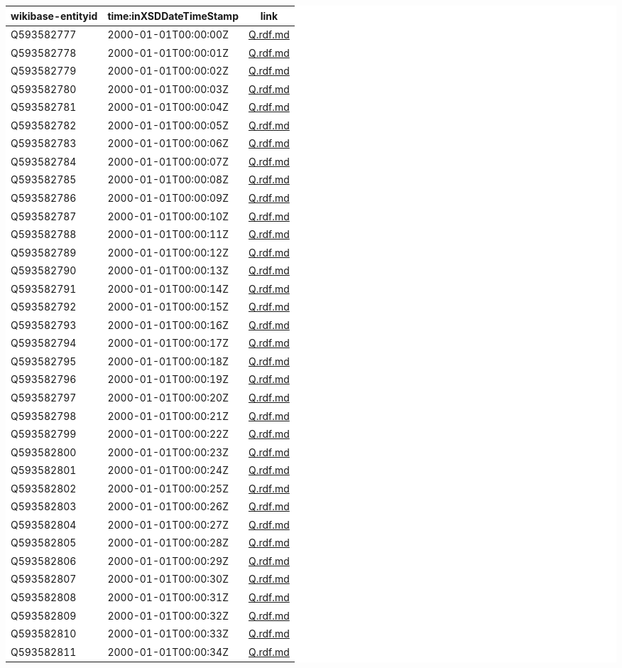 |wikibase-entityid|time:inXSDDateTimeStamp|link|
|-|-|-|
|Q593582777|2000-01-01T00:00:00Z|[Q.rdf.md](Q593582777.rdf.md)|
|Q593582778|2000-01-01T00:00:01Z|[Q.rdf.md](Q593582778.rdf.md)|
|Q593582779|2000-01-01T00:00:02Z|[Q.rdf.md](Q593582779.rdf.md)|
|Q593582780|2000-01-01T00:00:03Z|[Q.rdf.md](Q593582780.rdf.md)|
|Q593582781|2000-01-01T00:00:04Z|[Q.rdf.md](Q593582781.rdf.md)|
|Q593582782|2000-01-01T00:00:05Z|[Q.rdf.md](Q593582782.rdf.md)|
|Q593582783|2000-01-01T00:00:06Z|[Q.rdf.md](Q593582783.rdf.md)|
|Q593582784|2000-01-01T00:00:07Z|[Q.rdf.md](Q593582784.rdf.md)|
|Q593582785|2000-01-01T00:00:08Z|[Q.rdf.md](Q593582785.rdf.md)|
|Q593582786|2000-01-01T00:00:09Z|[Q.rdf.md](Q593582786.rdf.md)|
|Q593582787|2000-01-01T00:00:10Z|[Q.rdf.md](Q593582787.rdf.md)|
|Q593582788|2000-01-01T00:00:11Z|[Q.rdf.md](Q593582788.rdf.md)|
|Q593582789|2000-01-01T00:00:12Z|[Q.rdf.md](Q593582789.rdf.md)|
|Q593582790|2000-01-01T00:00:13Z|[Q.rdf.md](Q593582790.rdf.md)|
|Q593582791|2000-01-01T00:00:14Z|[Q.rdf.md](Q593582791.rdf.md)|
|Q593582792|2000-01-01T00:00:15Z|[Q.rdf.md](Q593582792.rdf.md)|
|Q593582793|2000-01-01T00:00:16Z|[Q.rdf.md](Q593582793.rdf.md)|
|Q593582794|2000-01-01T00:00:17Z|[Q.rdf.md](Q593582794.rdf.md)|
|Q593582795|2000-01-01T00:00:18Z|[Q.rdf.md](Q593582795.rdf.md)|
|Q593582796|2000-01-01T00:00:19Z|[Q.rdf.md](Q593582796.rdf.md)|
|Q593582797|2000-01-01T00:00:20Z|[Q.rdf.md](Q593582797.rdf.md)|
|Q593582798|2000-01-01T00:00:21Z|[Q.rdf.md](Q593582798.rdf.md)|
|Q593582799|2000-01-01T00:00:22Z|[Q.rdf.md](Q593582799.rdf.md)|
|Q593582800|2000-01-01T00:00:23Z|[Q.rdf.md](Q593582800.rdf.md)|
|Q593582801|2000-01-01T00:00:24Z|[Q.rdf.md](Q593582801.rdf.md)|
|Q593582802|2000-01-01T00:00:25Z|[Q.rdf.md](Q593582802.rdf.md)|
|Q593582803|2000-01-01T00:00:26Z|[Q.rdf.md](Q593582803.rdf.md)|
|Q593582804|2000-01-01T00:00:27Z|[Q.rdf.md](Q593582804.rdf.md)|
|Q593582805|2000-01-01T00:00:28Z|[Q.rdf.md](Q593582805.rdf.md)|
|Q593582806|2000-01-01T00:00:29Z|[Q.rdf.md](Q593582806.rdf.md)|
|Q593582807|2000-01-01T00:00:30Z|[Q.rdf.md](Q593582807.rdf.md)|
|Q593582808|2000-01-01T00:00:31Z|[Q.rdf.md](Q593582808.rdf.md)|
|Q593582809|2000-01-01T00:00:32Z|[Q.rdf.md](Q593582809.rdf.md)|
|Q593582810|2000-01-01T00:00:33Z|[Q.rdf.md](Q593582810.rdf.md)|
|Q593582811|2000-01-01T00:00:34Z|[Q.rdf.md](Q593582811.rdf.md)|